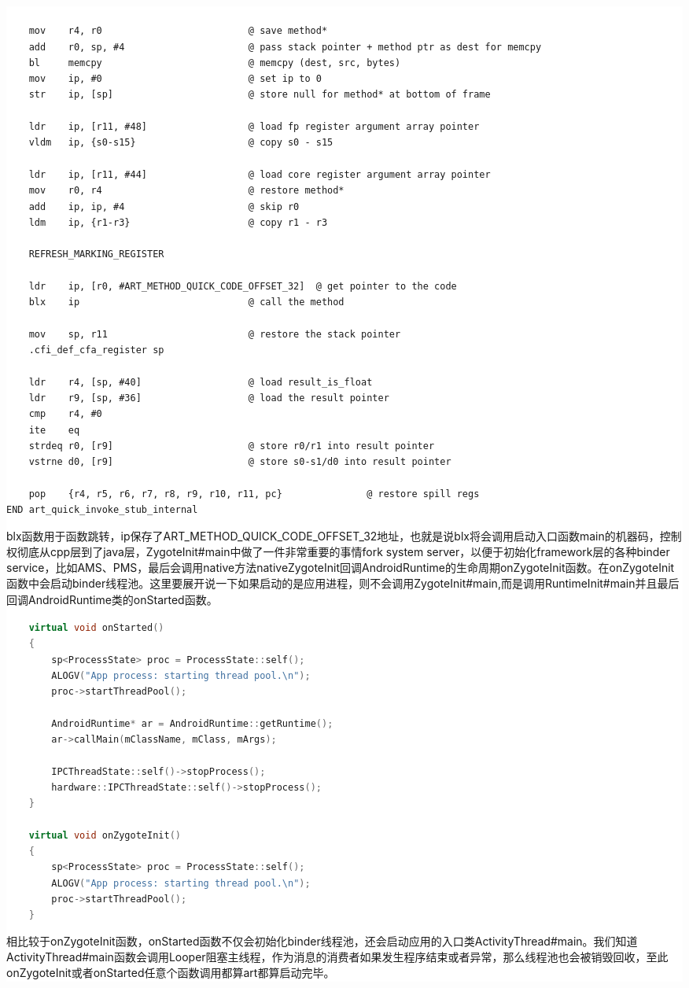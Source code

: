 ```armasm

    mov    r4, r0                          @ save method*
    add    r0, sp, #4                      @ pass stack pointer + method ptr as dest for memcpy
    bl     memcpy                          @ memcpy (dest, src, bytes)
    mov    ip, #0                          @ set ip to 0
    str    ip, [sp]                        @ store null for method* at bottom of frame

    ldr    ip, [r11, #48]                  @ load fp register argument array pointer
    vldm   ip, {s0-s15}                    @ copy s0 - s15

    ldr    ip, [r11, #44]                  @ load core register argument array pointer
    mov    r0, r4                          @ restore method*
    add    ip, ip, #4                      @ skip r0
    ldm    ip, {r1-r3}                     @ copy r1 - r3

    REFRESH_MARKING_REGISTER

    ldr    ip, [r0, #ART_METHOD_QUICK_CODE_OFFSET_32]  @ get pointer to the code
    blx    ip                              @ call the method

    mov    sp, r11                         @ restore the stack pointer
    .cfi_def_cfa_register sp

    ldr    r4, [sp, #40]                   @ load result_is_float
    ldr    r9, [sp, #36]                   @ load the result pointer
    cmp    r4, #0
    ite    eq
    strdeq r0, [r9]                        @ store r0/r1 into result pointer
    vstrne d0, [r9]                        @ store s0-s1/d0 into result pointer

    pop    {r4, r5, r6, r7, r8, r9, r10, r11, pc}               @ restore spill regs
END art_quick_invoke_stub_internal
```

blx函数用于函数跳转，ip保存了ART_METHOD_QUICK_CODE_OFFSET_32地址，也就是说blx将会调用启动入口函数main的机器码，控制权彻底从cpp层到了java层，ZygoteInit#main中做了一件非常重要的事情fork system server，以便于初始化framework层的各种binder service，比如AMS、PMS，最后会调用native方法nativeZygoteInit回调AndroidRuntime的生命周期onZygoteInit函数。在onZygoteInit函数中会启动binder线程池。这里要展开说一下如果启动的是应用进程，则不会调用ZygoteInit#main,而是调用RuntimeInit#main并且最后回调AndroidRuntime类的onStarted函数。
```cpp
    virtual void onStarted()
    {
        sp<ProcessState> proc = ProcessState::self();
        ALOGV("App process: starting thread pool.\n");
        proc->startThreadPool();

        AndroidRuntime* ar = AndroidRuntime::getRuntime();
        ar->callMain(mClassName, mClass, mArgs);

        IPCThreadState::self()->stopProcess();
        hardware::IPCThreadState::self()->stopProcess();
    }

    virtual void onZygoteInit()
    {
        sp<ProcessState> proc = ProcessState::self();
        ALOGV("App process: starting thread pool.\n");
        proc->startThreadPool();
    }
```
相比较于onZygoteInit函数，onStarted函数不仅会初始化binder线程池，还会启动应用的入口类ActivityThread#main。我们知道ActivityThread#main函数会调用Looper阻塞主线程，作为消息的消费者如果发生程序结束或者异常，那么线程池也会被销毁回收，至此onZygoteInit或者onStarted任意个函数调用都算art都算启动完毕。
